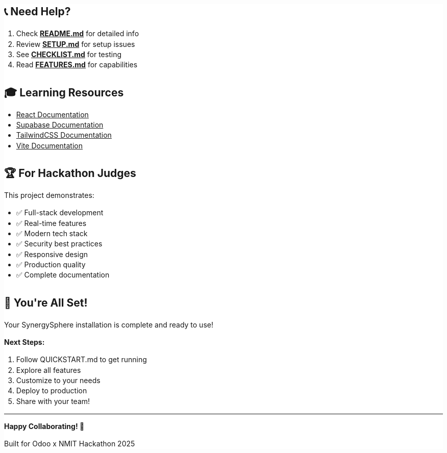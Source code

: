 ## 📞 Need Help?

1. Check **[README.md](./README.md)** for detailed info
2. Review **[SETUP.md](./SETUP.md)** for setup issues
3. See **[CHECKLIST.md](./CHECKLIST.md)** for testing
4. Read **[FEATURES.md](./FEATURES.md)** for capabilities

## 🎓 Learning Resources

- [React Documentation](https://react.dev)
- [Supabase Documentation](https://supabase.com/docs)
- [TailwindCSS Documentation](https://tailwindcss.com/docs)
- [Vite Documentation](https://vitejs.dev)

## 🏆 For Hackathon Judges

This project demonstrates:
- ✅ Full-stack development
- ✅ Real-time features
- ✅ Modern tech stack
- ✅ Security best practices
- ✅ Responsive design
- ✅ Production quality
- ✅ Complete documentation

## 🎉 You're All Set!

Your SynergySphere installation is complete and ready to use!

**Next Steps:**
1. Follow QUICKSTART.md to get running
2. Explore all features
3. Customize to your needs
4. Deploy to production
5. Share with your team!

---

**Happy Collaborating! 🚀**

Built for Odoo x NMIT Hackathon 2025
